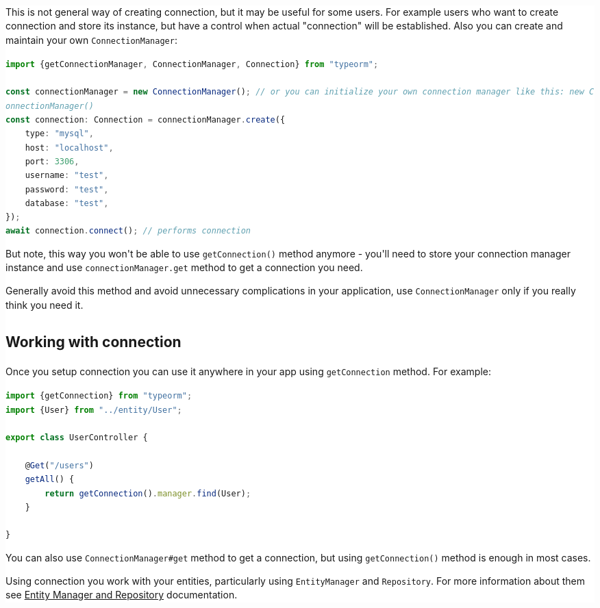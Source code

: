 ```typescript
```

This is not general way of creating connection, but it may be useful for some users.
For example users who want to create connection and store its instance, 
but have a control when actual "connection" will be established.
Also you can create and maintain your own `ConnectionManager`:

```typescript
import {getConnectionManager, ConnectionManager, Connection} from "typeorm";

const connectionManager = new ConnectionManager(); // or you can initialize your own connection manager like this: new ConnectionManager()
const connection: Connection = connectionManager.create({
    type: "mysql",
    host: "localhost",
    port: 3306,
    username: "test",
    password: "test",
    database: "test",
});
await connection.connect(); // performs connection
```

But note, this way you won't be able to use `getConnection()` method anymore - 
you'll need to store your connection manager instance and use `connectionManager.get` method to get a connection you need.

Generally avoid this method and avoid unnecessary complications in your application,
use `ConnectionManager` only if you really think you need it.

## Working with connection

Once you setup connection you can use it anywhere in your app using `getConnection` method.
For example:

```typescript
import {getConnection} from "typeorm";
import {User} from "../entity/User";

export class UserController {
    
    @Get("/users")
    getAll() {
        return getConnection().manager.find(User);
    }
    
}
```

You can also use `ConnectionManager#get` method to get a connection,
but using `getConnection()` method is enough in most cases.

Using connection you work with your entities, particularly using `EntityManager` and `Repository`.
For more information about them see [Entity Manager and Repository](./entity-manager-and-repository.md) documentation.
